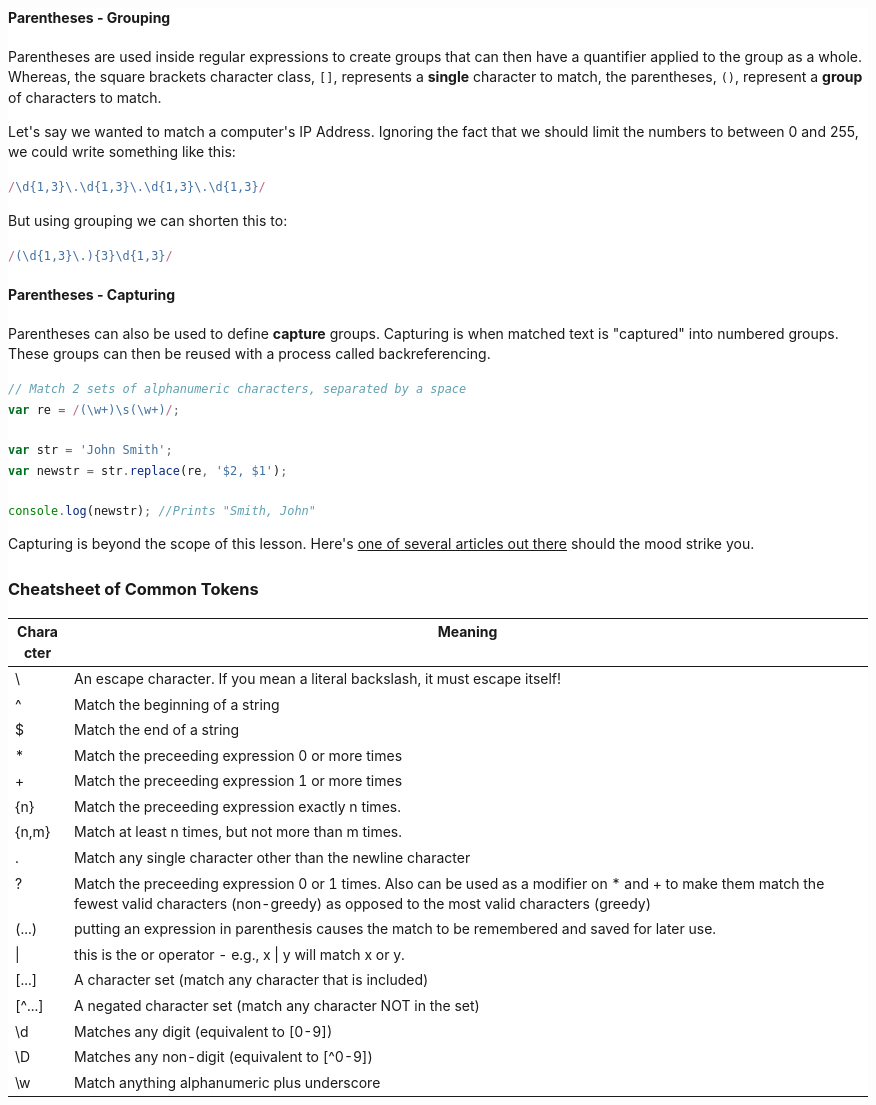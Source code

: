 #### Parentheses - Grouping

Parentheses are used inside regular expressions to create groups that can then have a quantifier applied to the group as a whole. Whereas, the square brackets character class, `[]`, represents a **single** character to match, the parentheses, `()`, represent a **group** of characters to match.

Let's say we wanted to match a computer's IP Address. Ignoring the fact that we should limit the numbers to between 0 and 255, we could write something like this:

```js
/\d{1,3}\.\d{1,3}\.\d{1,3}\.\d{1,3}/
```

But using grouping we can shorten this to:

```js
/(\d{1,3}\.){3}\d{1,3}/
```

#### Parentheses - Capturing

Parentheses can also be used to define **capture** groups. Capturing is when matched text is "captured" into numbered groups. These groups can then be reused with a process called backreferencing.

```js
// Match 2 sets of alphanumeric characters, separated by a space
var re = /(\w+)\s(\w+)/; 

var str = 'John Smith';
var newstr = str.replace(re, '$2, $1');

console.log(newstr); //Prints "Smith, John"
```

Capturing is beyond the scope of this lesson. Here's [one of several articles out there](http://techbrij.com/javascript-backreferences-string-replace-regex) should the mood strike you.

### Cheatsheet of Common Tokens

| Character | Meaning |
| ----- |--------------------------------------------------------------------------|
| \ | An escape character. If you mean a literal backslash, it must escape itself! |
| ^ | Match the beginning of a string |
| $ | Match the end of a string | 
| * | Match the preceeding expression 0 or more times |
| + | Match the preceeding expression 1 or more times |
| {n} | Match the preceeding expression exactly n times. |
| {n,m} | Match at least n times, but not more than m times. |
| . | Match any single character other than the newline character |
| ? | Match the preceeding expression 0 or 1 times. Also can be used as a modifier on * and + to make them match the fewest valid characters (non-greedy) as opposed to the most valid characters (greedy) |
| (...) | putting an expression in parenthesis causes the match to be remembered and saved for later use. |
| &#124; | this is the or operator - e.g., x &#124; y will match x or y. |
| [...] | A character set (match any character that is included) |
| [^...] | A negated character set (match any character NOT in the set) |
| \d | Matches any digit (equivalent to [0-9]) |
| \D | Matches any non-digit (equivalent to [^0-9]) |
| \w | Match anything alphanumeric plus underscore |